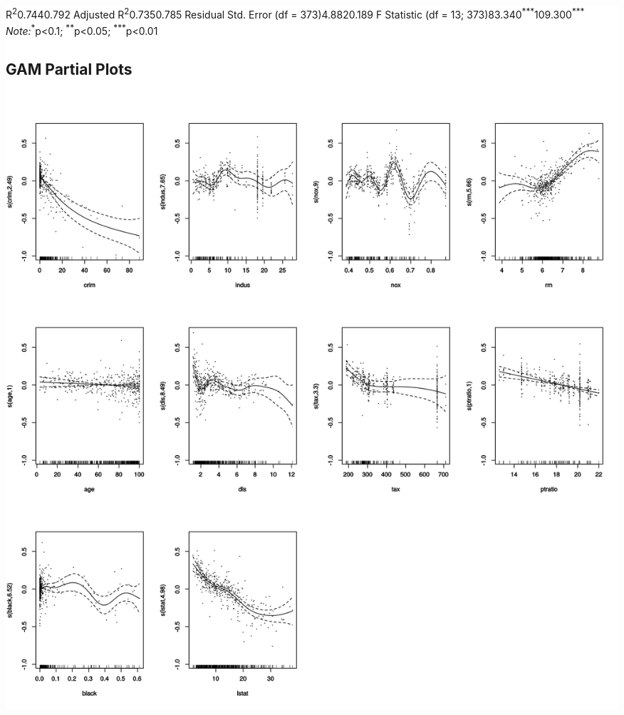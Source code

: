 <tr><td style="text-align:left">R<sup>2</sup></td><td>0.744</td><td>0.792</td></tr>
<tr><td style="text-align:left">Adjusted R<sup>2</sup></td><td>0.735</td><td>0.785</td></tr>
<tr><td style="text-align:left">Residual Std. Error (df = 373)</td><td>4.882</td><td>0.189</td></tr>
<tr><td style="text-align:left">F Statistic (df = 13; 373)</td><td>83.340<sup>***</sup></td><td>109.300<sup>***</sup></td></tr>
<tr><td colspan="3" style="border-bottom: 1px solid black"></td></tr><tr><td style="text-align:left"><em>Note:</em></td><td colspan="2" style="text-align:right"><sup>*</sup>p<0.1; <sup>**</sup>p<0.05; <sup>***</sup>p<0.01</td></tr>
</table>

## GAM Partial Plots

<img src="boston_files/figure-html/plot gam-1.svg" width="1200px" />
